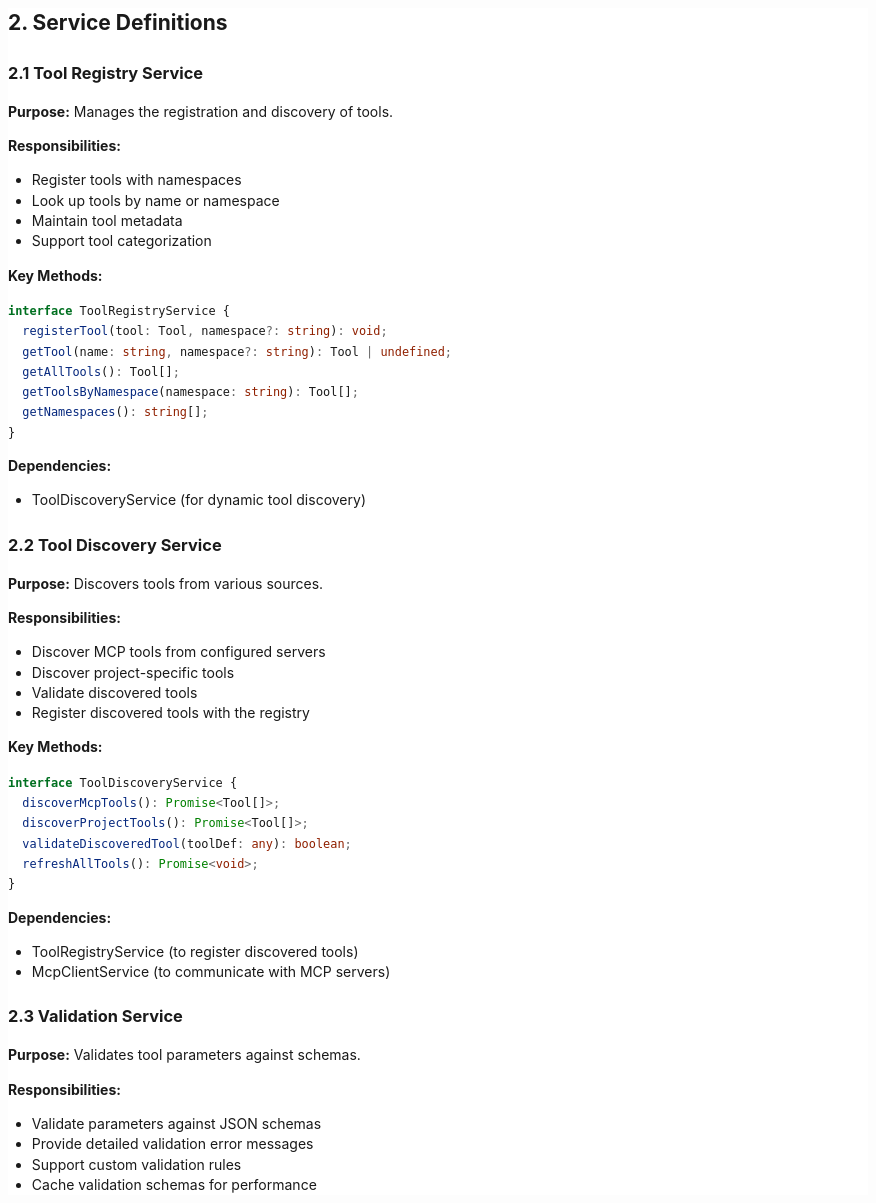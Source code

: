 ## 2. Service Definitions

### 2.1 Tool Registry Service

**Purpose:** Manages the registration and discovery of tools.

**Responsibilities:**
- Register tools with namespaces
- Look up tools by name or namespace
- Maintain tool metadata
- Support tool categorization

**Key Methods:**
```typescript
interface ToolRegistryService {
  registerTool(tool: Tool, namespace?: string): void;
  getTool(name: string, namespace?: string): Tool | undefined;
  getAllTools(): Tool[];
  getToolsByNamespace(namespace: string): Tool[];
  getNamespaces(): string[];
}
```

**Dependencies:**
- ToolDiscoveryService (for dynamic tool discovery)

### 2.2 Tool Discovery Service

**Purpose:** Discovers tools from various sources.

**Responsibilities:**
- Discover MCP tools from configured servers
- Discover project-specific tools
- Validate discovered tools
- Register discovered tools with the registry

**Key Methods:**
```typescript
interface ToolDiscoveryService {
  discoverMcpTools(): Promise<Tool[]>;
  discoverProjectTools(): Promise<Tool[]>;
  validateDiscoveredTool(toolDef: any): boolean;
  refreshAllTools(): Promise<void>;
}
```

**Dependencies:**
- ToolRegistryService (to register discovered tools)
- McpClientService (to communicate with MCP servers)

### 2.3 Validation Service

**Purpose:** Validates tool parameters against schemas.

**Responsibilities:**
- Validate parameters against JSON schemas
- Provide detailed validation error messages
- Support custom validation rules
- Cache validation schemas for performance
